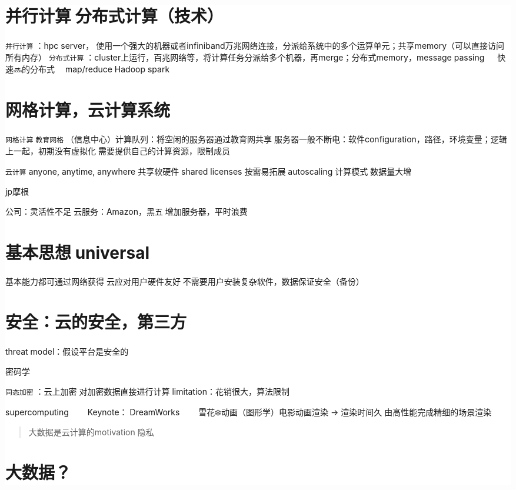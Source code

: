 # 并行计算 分布式计算（技术）
`并行计算` ：hpc server， 使用一个强大的机器或者infiniband万兆网络连接，分派给系统中的多个运算单元；共享memory（可以直接访问所有内存）
`分布式计算` ：cluster上运行，百兆网络等，将计算任务分派给多个机器，再merge；分布式memory，message passing
　
快速🔜的分布式　
map/reduce
Hadoop 
spark

# 网格计算，云计算系统

`网格计算`  `教育网格` （信息中心）计算队列：将空闲的服务器通过教育网共享
服务器一般不断电：软件configuration，路径，环境变量；逻辑上一起，初期没有虚拟化
需要提供自己的计算资源，限制成员

`云计算` anyone, anytime, anywhere
共享软硬件 shared licenses 按需易拓展 autoscaling
计算模式
数据量大增
 
jp摩根

公司：灵活性不足
云️服务：Amazon，黑五 增加服务器，平时浪费

# 基本思想 universal

基本能力都可通过网络获得
云应对用户硬件友好
不需要用户安装复杂软件，数据保证安全（备份）

# 安全：云的安全，第三方

threat model：假设平台是安全的



密码学

`同态加密` ：云上加密
对加密数据直接进行计算
limitation：花销很大，算法限制

supercomputing
　　Keynote： DreamWorks
　　雪花❄️动画（图形学）电影动画渲染 $\rightarrow$  渲染时间久 由高性能完成精细的场景渲染
　　
> 大数据是云计算的motivation
隐私

# 大数据？
